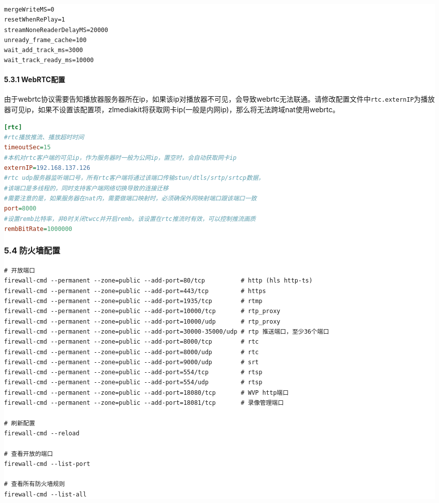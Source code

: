 ```shell
mergeWriteMS=0
resetWhenRePlay=1
streamNoneReaderDelayMS=20000
unready_frame_cache=100
wait_add_track_ms=3000
wait_track_ready_ms=10000

```

#### 5.3.1 WebRTC配置
由于webrtc协议需要告知播放器服务器所在ip，如果该ip对播放器不可见，会导致webrtc无法联通。请修改配置文件中`rtc.externIP`为播放器可见ip，如果不设置该配置项，zlmediakit将获取网卡ip(一般是内网ip)，那么将无法跨域nat使用webrtc。



```ini
[rtc]
#rtc播放推流、播放超时时间
timeoutSec=15
#本机对rtc客户端的可见ip，作为服务器时一般为公网ip，置空时，会自动获取网卡ip
externIP=192.168.137.126
#rtc udp服务器监听端口号，所有rtc客户端将通过该端口传输stun/dtls/srtp/srtcp数据，
#该端口是多线程的，同时支持客户端网络切换导致的连接迁移
#需要注意的是，如果服务器在nat内，需要做端口映射时，必须确保外网映射端口跟该端口一致
port=8000
#设置remb比特率，非0时关闭twcc并开启remb。该设置在rtc推流时有效，可以控制推流画质
rembBitRate=1000000

```

### 5.4 防火墙配置
```shell
# 开放端口
firewall-cmd --permanent --zone=public --add-port=80/tcp          # http (hls http-ts)
firewall-cmd --permanent --zone=public --add-port=443/tcp         # https
firewall-cmd --permanent --zone=public --add-port=1935/tcp        # rtmp
firewall-cmd --permanent --zone=public --add-port=10000/tcp       # rtp_proxy
firewall-cmd --permanent --zone=public --add-port=10000/udp       # rtp_proxy
firewall-cmd --permanent --zone=public --add-port=30000-35000/udp # rtp 推送端口，至少36个端口
firewall-cmd --permanent --zone=public --add-port=8000/tcp        # rtc
firewall-cmd --permanent --zone=public --add-port=8000/udp        # rtc
firewall-cmd --permanent --zone=public --add-port=9000/udp        # srt
firewall-cmd --permanent --zone=public --add-port=554/tcp         # rtsp
firewall-cmd --permanent --zone=public --add-port=554/udp         # rtsp
firewall-cmd --permanent --zone=public --add-port=18080/tcp       # WVP http端口
firewall-cmd --permanent --zone=public --add-port=18081/tcp       # 录像管理端口

# 刷新配置
firewall-cmd --reload

# 查看开放的端口
firewall-cmd --list-port

# 查看所有防火墙规则
firewall-cmd --list-all

```
